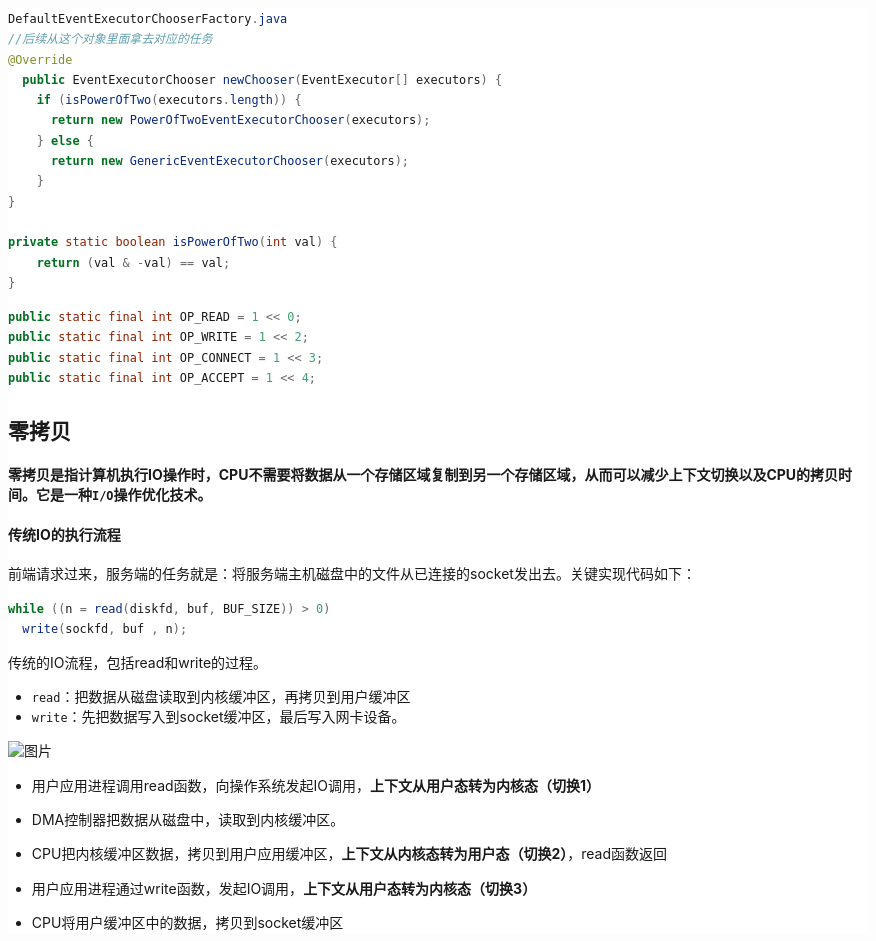 ```java
DefaultEventExecutorChooserFactory.java
//后续从这个对象里面拿去对应的任务
@Override
  public EventExecutorChooser newChooser(EventExecutor[] executors) {
    if (isPowerOfTwo(executors.length)) {
      return new PowerOfTwoEventExecutorChooser(executors);
    } else {
      return new GenericEventExecutorChooser(executors);
    }
}

private static boolean isPowerOfTwo(int val) {
  	return (val & -val) == val;
}
```



```java
public static final int OP_READ = 1 << 0;
public static final int OP_WRITE = 1 << 2;
public static final int OP_CONNECT = 1 << 3;
public static final int OP_ACCEPT = 1 << 4;
```



## 零拷贝

**零拷贝是指计算机执行IO操作时，CPU不需要将数据从一个存储区域复制到另一个存储区域，从而可以减少上下文切换以及CPU的拷贝时间。它是一种`I/O`操作优化技术。**



#### 传统IO的执行流程

前端请求过来，服务端的任务就是：将服务端主机磁盘中的文件从已连接的socket发出去。关键实现代码如下：

```java
while ((n = read(diskfd, buf, BUF_SIZE)) > 0)
  write(sockfd, buf , n);
```

传统的IO流程，包括read和write的过程。

- `read`：把数据从磁盘读取到内核缓冲区，再拷贝到用户缓冲区
- `write`：先把数据写入到socket缓冲区，最后写入网卡设备。

![图片](https://mmbiz.qpic.cn/mmbiz_png/PoF8jo1Pmpz58G4cfxZPyw8z2FARXj6o3I9C4muOOJOvTAibTzOohJp3NSoUxduhQVMJjibOnQGlmiaCG2ic3vNwVQ/640?wx_fmt=png&tp=webp&wxfrom=5&wx_lazy=1&wx_co=1)

- 用户应用进程调用read函数，向操作系统发起IO调用，**上下文从用户态转为内核态（切换1）**

- DMA控制器把数据从磁盘中，读取到内核缓冲区。

- CPU把内核缓冲区数据，拷贝到用户应用缓冲区，**上下文从内核态转为用户态（切换2）**，read函数返回

- 用户应用进程通过write函数，发起IO调用，**上下文从用户态转为内核态（切换3）**

- CPU将用户缓冲区中的数据，拷贝到socket缓冲区
